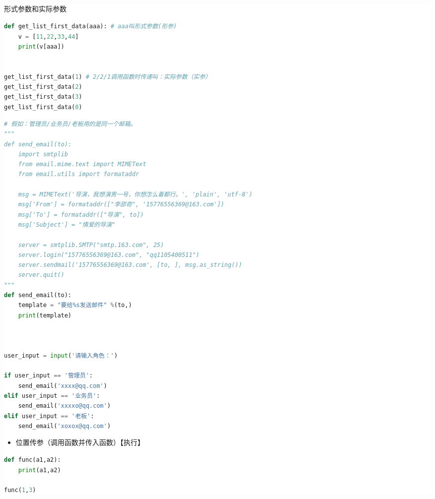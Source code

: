 形式参数和实际参数

```python
def get_list_first_data(aaa): # aaa叫形式参数(形参)
    v = [11,22,33,44]
    print(v[aaa])


get_list_first_data(1) # 2/2/1调用函数时传递叫：实际参数（实参）
get_list_first_data(2)
get_list_first_data(3)
get_list_first_data(0)
```

```python
# 假如：管理员/业务员/老板用的是同一个邮箱。
"""
def send_email(to):
	import smtplib
    from email.mime.text import MIMEText
    from email.utils import formataddr

    msg = MIMEText('导演，我想演男一号，你想怎么着都行。', 'plain', 'utf-8')
    msg['From'] = formataddr(["李邵奇", '15776556369@163.com'])
    msg['To'] = formataddr(["导演", to])
    msg['Subject'] = "情爱的导演"

    server = smtplib.SMTP("smtp.163.com", 25)
    server.login("15776556369@163.com", "qq1105400511")
    server.sendmail('15776556369@163.com', [to, ], msg.as_string())
    server.quit()
"""
def send_email(to):
    template = "要给%s发送邮件" %(to,)
    print(template)
 


user_input = input('请输入角色：')

if user_input == '管理员':
    send_email('xxxx@qq.com')
elif user_input == '业务员':
    send_email('xxxxo@qq.com')
elif user_input == '老板':
    send_email('xoxox@qq.com')
```

- 位置传参（调用函数并传入函数）【执行】

```python
def func(a1,a2):
    print(a1,a2)
    
func(1,3)
```
